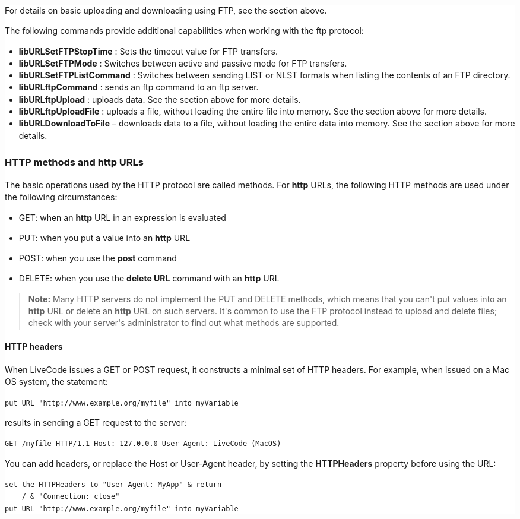 For details on basic uploading and downloading using FTP, see the
section above.

The following commands provide additional capabilities when working with
the ftp protocol:

- **libURLSetFTPStopTime** : Sets the timeout value for FTP transfers.
- **libURLSetFTPMode** : Switches between active and passive mode for 
FTP transfers.
- **libURLSetFTPListCommand** : Switches between sending LIST or NLST
formats when listing the contents of an FTP directory.
- **libURLftpCommand** : sends an ftp command to an ftp server.
- **libURLftpUpload** : uploads data. See the section above for more
details.
- **libURLftpUploadFile** : uploads a file, without loading the entire
file into memory. See the section above for more details.
- **libURLDownloadToFile** – downloads data to a file, without loading 
the entire data into memory. See the section above for more details.

### HTTP methods and http URLs

The basic operations used by the HTTP protocol are called methods. For
**http** URLs, the following HTTP methods are used under the following
circumstances:

- GET: when an **http** URL in an expression is evaluated

- PUT: when you put a value into an **http** URL

- POST: when you use the **post** command

- DELETE: when you use the **delete URL** command with an **http** URL

> **Note:** Many HTTP servers do not implement the PUT and DELETE
> methods, which means that you can't put values into an **http** URL or
> delete an **http** URL on such servers. It's common to use the FTP
> protocol instead to upload and delete files; check with your server's
> administrator to find out what methods are supported.

#### HTTP headers

When LiveCode issues a GET or POST request, it constructs a minimal set
of HTTP headers. For example, when issued on a Mac OS system, the
statement:

	put URL "http://www.example.org/myfile" into myVariable

results in sending a GET request to the server:

	GET /myfile HTTP/1.1 Host: 127.0.0.0 User-Agent: LiveCode (MacOS)

You can add headers, or replace the Host or User-Agent header, by
setting the **HTTPHeaders** property before using the URL:

	set the HTTPHeaders to "User-Agent: MyApp" & return 
		/ & "Connection: close" 
	put URL "http://www.example.org/myfile" into myVariable
